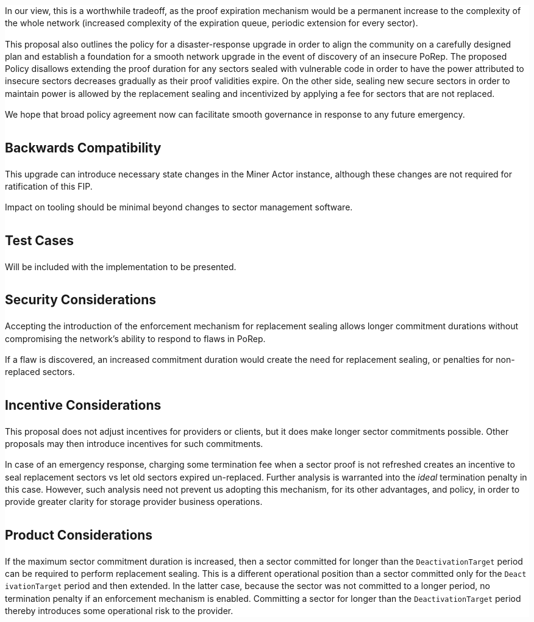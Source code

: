 In our view, this is a worthwhile tradeoff, as the proof expiration mechanism would be a permanent increase to the complexity of the whole network (increased complexity of the expiration queue, periodic extension for every sector). 

This proposal also outlines the policy for a disaster-response upgrade in order to
align the community on a carefully designed plan and establish a foundation for
a smooth network upgrade in the  event of discovery of an insecure PoRep.
The proposed Policy disallows extending the proof duration for any sectors sealed with vulnerable code
in order to have the power attributed to insecure sectors decreases gradually as their proof validities expire.
On the other side, sealing new secure sectors in order to maintain power is allowed by
the replacement sealing and incentivized by applying a fee for sectors that are not replaced.

We hope that broad policy agreement now can facilitate smooth governance in response to any future emergency.

## Backwards Compatibility

This upgrade can introduce necessary state changes in the Miner Actor instance, although these changes are not required for ratification of this FIP.

Impact on tooling should be minimal beyond changes to sector management software.

## Test Cases

Will be included with the implementation to be presented.

## Security Considerations

Accepting the introduction of the enforcement mechanism for replacement sealing allows longer commitment durations without compromising the network’s ability to respond to flaws in PoRep.

If a flaw is discovered, an increased commitment duration would create the need for replacement sealing, or penalties for non-replaced sectors.

## Incentive Considerations

This proposal does not adjust incentives for providers or clients,
but it does make longer sector commitments possible.
Other proposals may then introduce incentives for such commitments.

In case of an emergency response,
charging some termination fee when a sector proof is not refreshed creates an incentive
to seal replacement sectors vs let old sectors expired un-replaced.
Further analysis is warranted into the *ideal* termination penalty in this case.
However, such analysis need not prevent us adopting this mechanism, for its other advantages,
and policy, in order to provide greater clarity for storage provider business operations.

## Product Considerations

If the maximum sector commitment duration is increased, then a sector committed for longer than the `DeactivationTarget` period can be required to perform replacement sealing.
This is a different operational position than a sector committed only for the `DeactivationTarget` period and then extended.
In the latter case, because the sector was not committed to a longer period,
no termination penalty if an enforcement mechanism is enabled.
Committing a sector for longer than the `DeactivationTarget` period thereby introduces some
operational risk to the provider.
